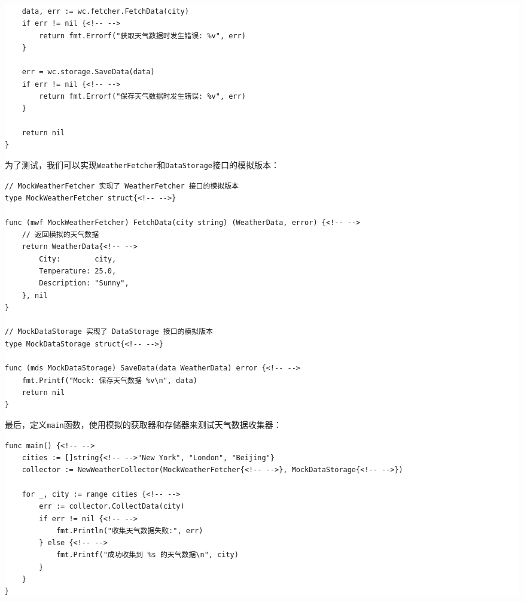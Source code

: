 ```
    data, err := wc.fetcher.FetchData(city)
    if err != nil {<!-- -->
        return fmt.Errorf("获取天气数据时发生错误: %v", err)
    }

    err = wc.storage.SaveData(data)
    if err != nil {<!-- -->
        return fmt.Errorf("保存天气数据时发生错误: %v", err)
    }

    return nil
}

```

为了测试，我们可以实现`WeatherFetcher`和`DataStorage`接口的模拟版本：

```
// MockWeatherFetcher 实现了 WeatherFetcher 接口的模拟版本
type MockWeatherFetcher struct{<!-- -->}

func (mwf MockWeatherFetcher) FetchData(city string) (WeatherData, error) {<!-- -->
    // 返回模拟的天气数据
    return WeatherData{<!-- -->
        City:        city,
        Temperature: 25.0,
        Description: "Sunny",
    }, nil
}

// MockDataStorage 实现了 DataStorage 接口的模拟版本
type MockDataStorage struct{<!-- -->}

func (mds MockDataStorage) SaveData(data WeatherData) error {<!-- -->
    fmt.Printf("Mock: 保存天气数据 %v\n", data)
    return nil
}

```

最后，定义`main`函数，使用模拟的获取器和存储器来测试天气数据收集器：

```
func main() {<!-- -->
    cities := []string{<!-- -->"New York", "London", "Beijing"}
    collector := NewWeatherCollector(MockWeatherFetcher{<!-- -->}, MockDataStorage{<!-- -->})

    for _, city := range cities {<!-- -->
        err := collector.CollectData(city)
        if err != nil {<!-- -->
            fmt.Println("收集天气数据失败:", err)
        } else {<!-- -->
            fmt.Printf("成功收集到 %s 的天气数据\n", city)
        }
    }
}

```
